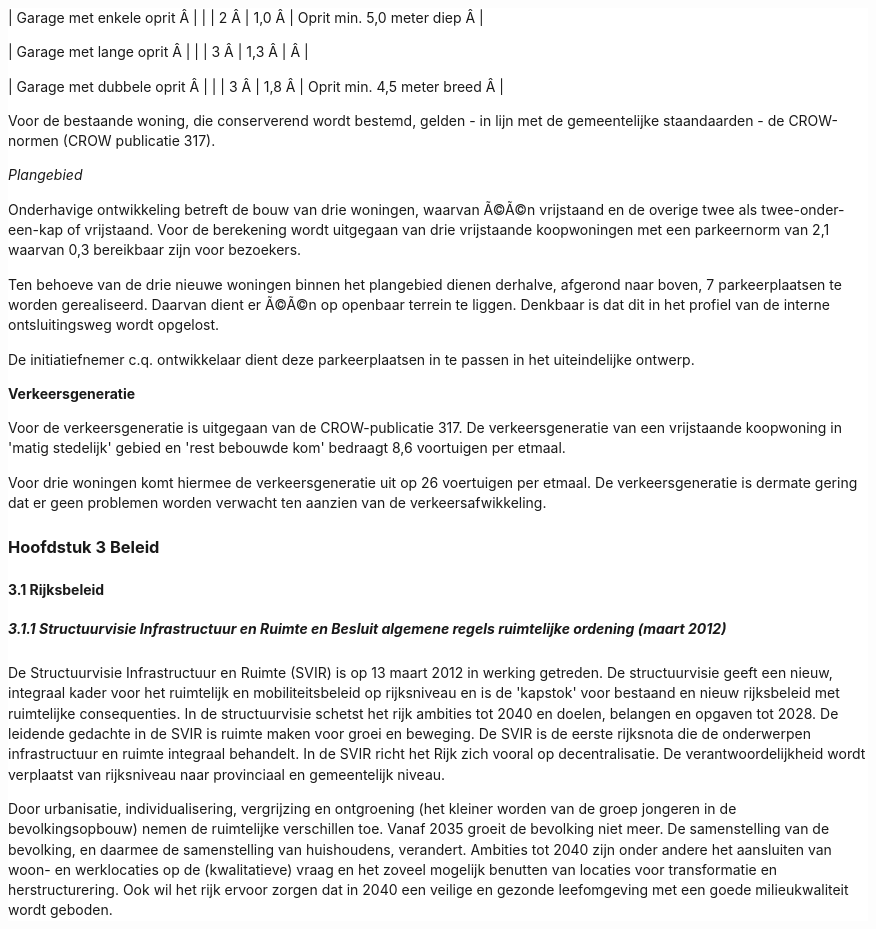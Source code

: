 | Garage met enkele oprit   Â | | | 2   Â | 1,0   Â | Oprit min. 5,0 meter diep   Â |

| Garage met lange oprit   Â | | | 3   Â | 1,3   Â | Â |

| Garage met dubbele oprit   Â | | | 3   Â | 1,8   Â | Oprit min. 4,5 meter breed   Â |

Voor de bestaande woning, die conserverend wordt bestemd, gelden \- in lijn met de gemeentelijke staandaarden \- de CROW\-normen (CROW publicatie 317\).

*Plangebied*

Onderhavige ontwikkeling betreft de bouw van drie woningen, waarvan Ã©Ã©n vrijstaand en de overige twee als twee\-onder\-een\-kap of vrijstaand. Voor de berekening wordt uitgegaan van drie vrijstaande koopwoningen met een parkeernorm van 2,1 waarvan 0,3 bereikbaar zijn voor bezoekers.

Ten behoeve van de drie nieuwe woningen binnen het plangebied dienen derhalve, afgerond naar boven, 7 parkeerplaatsen te worden gerealiseerd. Daarvan dient er Ã©Ã©n op openbaar terrein te liggen. Denkbaar is dat dit in het profiel van de interne ontsluitingsweg wordt opgelost.

De initiatiefnemer c.q. ontwikkelaar dient deze parkeerplaatsen in te passen in het uiteindelijke ontwerp.

**Verkeersgeneratie**

Voor de verkeersgeneratie is uitgegaan van de CROW\-publicatie 317\. De verkeersgeneratie van een vrijstaande koopwoning in 'matig stedelijk' gebied en 'rest bebouwde kom' bedraagt 8,6 voortuigen per etmaal.

Voor drie woningen komt hiermee de verkeersgeneratie uit op 26 voertuigen per etmaal. De verkeersgeneratie is dermate gering dat er geen problemen worden verwacht ten aanzien van de verkeersafwikkeling.

### Hoofdstuk 3 Beleid

#### 3\.1 Rijksbeleid

##### 3\.1\.1 Structuurvisie Infrastructuur en Ruimte en Besluit algemene regels ruimtelijke ordening (maart 2012\)

De Structuurvisie Infrastructuur en Ruimte (SVIR) is op 13 maart 2012 in werking getreden. De structuurvisie geeft een nieuw, integraal kader voor het ruimtelijk en mobiliteitsbeleid op rijksniveau en is de 'kapstok' voor bestaand en nieuw rijksbeleid met ruimtelijke consequenties. In de structuurvisie schetst het rijk ambities tot 2040 en doelen, belangen en opgaven tot 2028\. De leidende gedachte in de SVIR is ruimte maken voor groei en beweging. De SVIR is de eerste rijksnota die de onderwerpen infrastructuur en ruimte integraal behandelt. In de SVIR richt het Rijk zich vooral op decentralisatie. De verantwoordelijkheid wordt verplaatst van rijksniveau naar provinciaal en gemeentelijk niveau.

Door urbanisatie, individualisering, vergrijzing en ontgroening (het kleiner worden van de groep jongeren in de bevolkingsopbouw) nemen de ruimtelijke verschillen toe. Vanaf 2035 groeit de bevolking niet meer. De samenstelling van de bevolking, en daarmee de samenstelling van huishoudens, verandert. Ambities tot 2040 zijn onder andere het aansluiten van woon\- en werklocaties op de (kwalitatieve) vraag en het zoveel mogelijk benutten van locaties voor transformatie en herstructurering. Ook wil het rijk ervoor zorgen dat in 2040 een veilige en gezonde leefomgeving met een goede milieukwaliteit wordt geboden.
